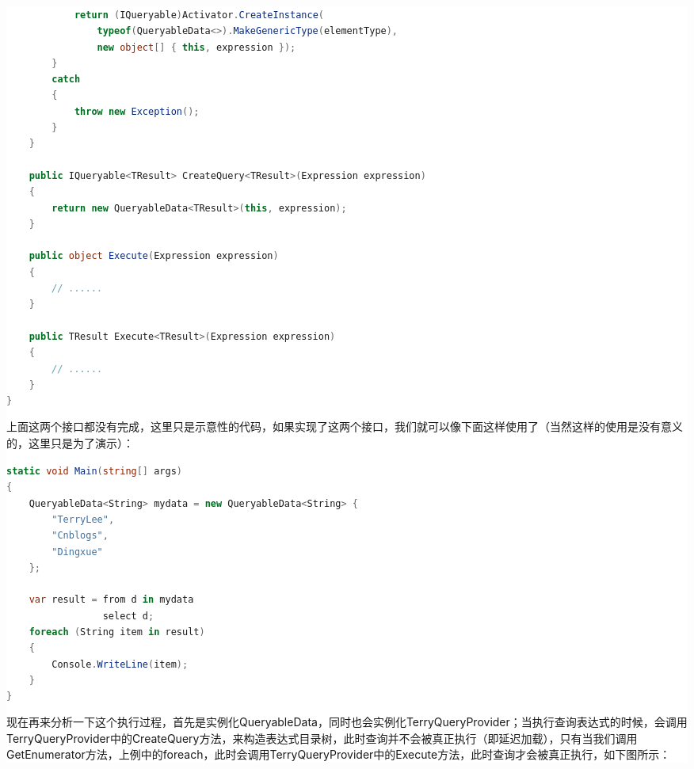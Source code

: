 ```C#
            return (IQueryable)Activator.CreateInstance(
                typeof(QueryableData<>).MakeGenericType(elementType),
                new object[] { this, expression });
        }
        catch
        {
            throw new Exception();
        }
    }

    public IQueryable<TResult> CreateQuery<TResult>(Expression expression)
    {
        return new QueryableData<TResult>(this, expression);
    }

    public object Execute(Expression expression)
    {
        // ......
    }

    public TResult Execute<TResult>(Expression expression)
    {
        // ......
    }
}
```

上面这两个接口都没有完成，这里只是示意性的代码，如果实现了这两个接口，我们就可以像下面这样使用了（当然这样的使用是没有意义的，这里只是为了演示）：

```C#
static void Main(string[] args)
{
    QueryableData<String> mydata = new QueryableData<String> { 
        "TerryLee",
        "Cnblogs",
        "Dingxue"
    };

    var result = from d in mydata
                 select d;
    foreach (String item in result)
    {
        Console.WriteLine(item);
    }
}
```

现在再来分析一下这个执行过程，首先是实例化QueryableData<String>，同时也会实例化TerryQueryProvider；当执行查询表达式的时候，会调用TerryQueryProvider中的CreateQuery方法，来构造表达式目录树，此时查询并不会被真正执行（即延迟加载），只有当我们调用GetEnumerator方法，上例中的foreach，此时会调用TerryQueryProvider中的Execute方法，此时查询才会被真正执行，如下图所示：
